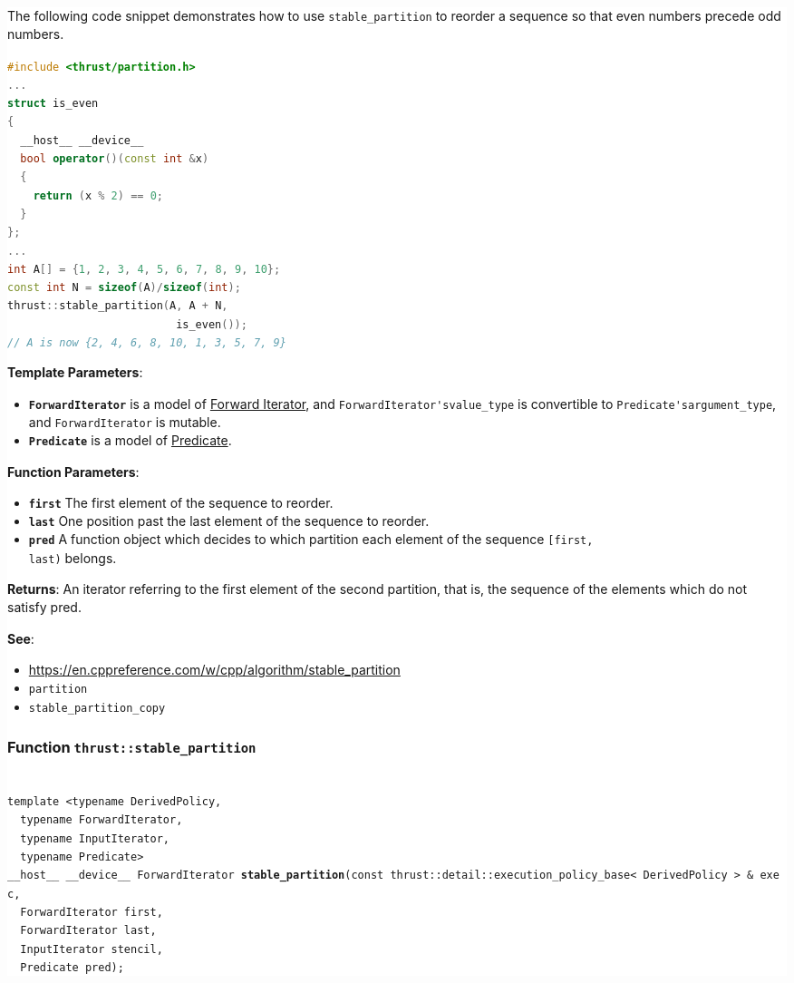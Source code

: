 
The following code snippet demonstrates how to use <code>stable&#95;partition</code> to reorder a sequence so that even numbers precede odd numbers.



```cpp
#include <thrust/partition.h>
...
struct is_even
{
  __host__ __device__
  bool operator()(const int &x)
  {
    return (x % 2) == 0;
  }
};
...
int A[] = {1, 2, 3, 4, 5, 6, 7, 8, 9, 10};
const int N = sizeof(A)/sizeof(int);
thrust::stable_partition(A, A + N,
                          is_even());
// A is now {2, 4, 6, 8, 10, 1, 3, 5, 7, 9}
```

**Template Parameters**:
* **`ForwardIterator`** is a model of <a href="https://en.cppreference.com/w/cpp/iterator/forward_iterator">Forward Iterator</a>, and <code>ForwardIterator's</code><code>value&#95;type</code> is convertible to <code>Predicate's</code><code>argument&#95;type</code>, and <code>ForwardIterator</code> is mutable. 
* **`Predicate`** is a model of <a href="https://en.cppreference.com/w/cpp/concepts/predicate">Predicate</a>.

**Function Parameters**:
* **`first`** The first element of the sequence to reorder. 
* **`last`** One position past the last element of the sequence to reorder. 
* **`pred`** A function object which decides to which partition each element of the sequence <code>[first, last)</code> belongs. 

**Returns**:
An iterator referring to the first element of the second partition, that is, the sequence of the elements which do not satisfy pred.

**See**:
* <a href="https://en.cppreference.com/w/cpp/algorithm/stable_partition">https://en.cppreference.com/w/cpp/algorithm/stable_partition</a>
* <code>partition</code>
* <code>stable&#95;partition&#95;copy</code>

<h3 id="function-stable-partition">
Function <code>thrust::stable&#95;partition</code>
</h3>

<code class="doxybook">
<span>template &lt;typename DerivedPolicy,</span>
<span>&nbsp;&nbsp;typename ForwardIterator,</span>
<span>&nbsp;&nbsp;typename InputIterator,</span>
<span>&nbsp;&nbsp;typename Predicate&gt;</span>
<span>__host__ __device__ ForwardIterator </span><span><b>stable_partition</b>(const thrust::detail::execution_policy_base< DerivedPolicy > & exec,</span>
<span>&nbsp;&nbsp;ForwardIterator first,</span>
<span>&nbsp;&nbsp;ForwardIterator last,</span>
<span>&nbsp;&nbsp;InputIterator stencil,</span>
<span>&nbsp;&nbsp;Predicate pred);</span></code>